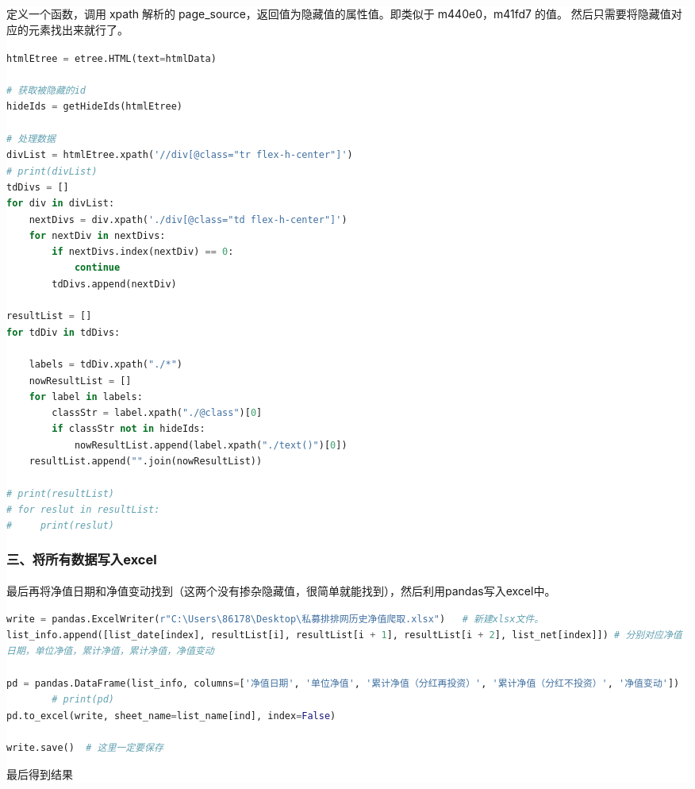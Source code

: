 定义一个函数，调用 xpath 解析的 page\_source，返回值为隐藏值的属性值。即类似于 m440e0，m41fd7 的值。 然后只需要将隐藏值对应的元素找出来就行了。

```python
htmlEtree = etree.HTML(text=htmlData)

# 获取被隐藏的id
hideIds = getHideIds(htmlEtree)

# 处理数据
divList = htmlEtree.xpath('//div[@class="tr flex-h-center"]')
# print(divList)
tdDivs = []
for div in divList:
    nextDivs = div.xpath('./div[@class="td flex-h-center"]')
    for nextDiv in nextDivs:
        if nextDivs.index(nextDiv) == 0:
            continue
        tdDivs.append(nextDiv)

resultList = []
for tdDiv in tdDivs:

    labels = tdDiv.xpath("./*")
    nowResultList = []
    for label in labels:
        classStr = label.xpath("./@class")[0]
        if classStr not in hideIds:
            nowResultList.append(label.xpath("./text()")[0])
    resultList.append("".join(nowResultList))

# print(resultList)
# for reslut in resultList:
#     print(reslut)
```

### 三、将所有数据写入excel

最后再将净值日期和净值变动找到（这两个没有掺杂隐藏值，很简单就能找到），然后利用pandas写入excel中。

```python
write = pandas.ExcelWriter(r"C:\Users\86178\Desktop\私募排排网历史净值爬取.xlsx")   # 新建xlsx文件。
list_info.append([list_date[index], resultList[i], resultList[i + 1], resultList[i + 2], list_net[index]]) # 分别对应净值日期，单位净值，累计净值，累计净值，净值变动

pd = pandas.DataFrame(list_info, columns=['净值日期', '单位净值', '累计净值（分红再投资）', '累计净值（分红不投资）', '净值变动'])
        # print(pd)
pd.to_excel(write, sheet_name=list_name[ind], index=False)

write.save()  # 这里一定要保存
```

最后得到结果 
